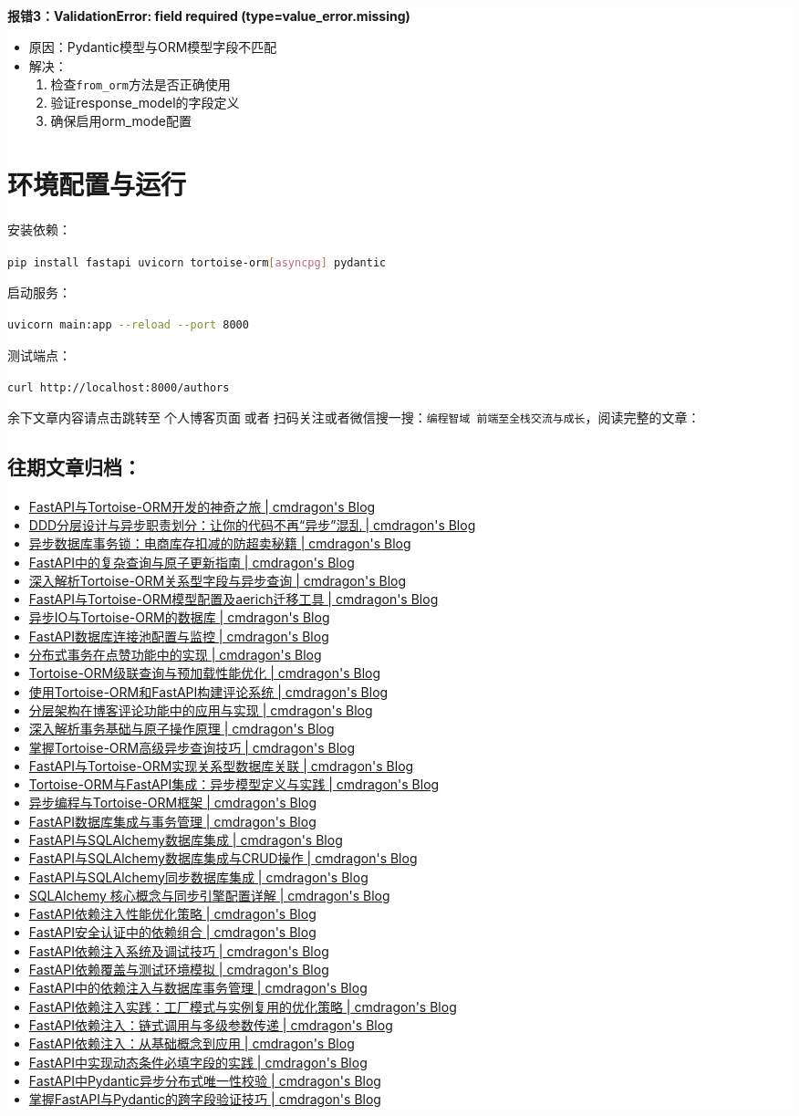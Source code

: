 **报错3：ValidationError: field required (type=value_error.missing)**

- 原因：Pydantic模型与ORM模型字段不匹配
- 解决：
    1. 检查`from_orm`方法是否正确使用
    2. 验证response_model的字段定义
    3. 确保启用orm_mode配置

# 环境配置与运行

安装依赖：

```bash
pip install fastapi uvicorn tortoise-orm[asyncpg] pydantic
```

启动服务：

```bash
uvicorn main:app --reload --port 8000
```

测试端点：

```bash
curl http://localhost:8000/authors
```

余下文章内容请点击跳转至 个人博客页面 或者 扫码关注或者微信搜一搜：`编程智域 前端至全栈交流与成长`，阅读完整的文章：

## 往期文章归档：

- [FastAPI与Tortoise-ORM开发的神奇之旅 | cmdragon's Blog](https://blog.cmdragon.cn/posts/9f5729db84ef/)
- [DDD分层设计与异步职责划分：让你的代码不再“异步”混乱 | cmdragon's Blog](https://blog.cmdragon.cn/posts/62012cf83e26/)
- [异步数据库事务锁：电商库存扣减的防超卖秘籍 | cmdragon's Blog](https://blog.cmdragon.cn/posts/c195d6c4d0b5/)
- [FastAPI中的复杂查询与原子更新指南 | cmdragon's Blog](https://blog.cmdragon.cn/posts/f0e851eb1a74/)
- [深入解析Tortoise-ORM关系型字段与异步查询 | cmdragon's Blog](https://blog.cmdragon.cn/posts/512d338e0833/)
- [FastAPI与Tortoise-ORM模型配置及aerich迁移工具 | cmdragon's Blog](https://blog.cmdragon.cn/posts/7649fa5d5b04/)
- [异步IO与Tortoise-ORM的数据库 | cmdragon's Blog](https://blog.cmdragon.cn/posts/c9824156400c/)
- [FastAPI数据库连接池配置与监控 | cmdragon's Blog](https://blog.cmdragon.cn/posts/74b39391a524/)
- [分布式事务在点赞功能中的实现 | cmdragon's Blog](https://blog.cmdragon.cn/posts/f05753c1a8af/)
- [Tortoise-ORM级联查询与预加载性能优化 | cmdragon's Blog](https://blog.cmdragon.cn/posts/644d88ac6ff1/)
- [使用Tortoise-ORM和FastAPI构建评论系统 | cmdragon's Blog](https://blog.cmdragon.cn/posts/d7fcb94d965b/)
- [分层架构在博客评论功能中的应用与实现 | cmdragon's Blog](https://blog.cmdragon.cn/posts/a344f0dfbdbf/)
- [深入解析事务基础与原子操作原理 | cmdragon's Blog](https://blog.cmdragon.cn/posts/823cb13844de/)
- [掌握Tortoise-ORM高级异步查询技巧 | cmdragon's Blog](https://blog.cmdragon.cn/posts/0df919d7ff39/)
- [FastAPI与Tortoise-ORM实现关系型数据库关联 | cmdragon's Blog](https://blog.cmdragon.cn/posts/2c8d6d6e8c53/)
- [Tortoise-ORM与FastAPI集成：异步模型定义与实践 | cmdragon's Blog](https://blog.cmdragon.cn/posts/4b40fac9a431/)
- [异步编程与Tortoise-ORM框架 | cmdragon's Blog](https://blog.cmdragon.cn/posts/ec70904aad68/)
- [FastAPI数据库集成与事务管理 | cmdragon's Blog](https://blog.cmdragon.cn/posts/7112d376156d/)
- [FastAPI与SQLAlchemy数据库集成 | cmdragon's Blog](https://blog.cmdragon.cn/posts/ac94f11d8558/)
- [FastAPI与SQLAlchemy数据库集成与CRUD操作 | cmdragon's Blog](https://blog.cmdragon.cn/posts/b64fbd2d819d/)
- [FastAPI与SQLAlchemy同步数据库集成 | cmdragon's Blog](https://blog.cmdragon.cn/posts/05564696277e/)
- [SQLAlchemy 核心概念与同步引擎配置详解 | cmdragon's Blog](https://blog.cmdragon.cn/posts/dc3f1adccf0a/)
- [FastAPI依赖注入性能优化策略 | cmdragon's Blog](https://blog.cmdragon.cn/posts/5c3e3f847f09/)
- [FastAPI安全认证中的依赖组合 | cmdragon's Blog](https://blog.cmdragon.cn/posts/d1b6b80e8665/)
- [FastAPI依赖注入系统及调试技巧 | cmdragon's Blog](https://blog.cmdragon.cn/posts/f5d382bc5354/)
- [FastAPI依赖覆盖与测试环境模拟 | cmdragon's Blog](https://blog.cmdragon.cn/posts/88761b137b82/)
- [FastAPI中的依赖注入与数据库事务管理 | cmdragon's Blog](https://blog.cmdragon.cn/posts/ef1282d9c9b8/)
- [FastAPI依赖注入实践：工厂模式与实例复用的优化策略 | cmdragon's Blog](https://blog.cmdragon.cn/posts/8b8658ec8dab/)
- [FastAPI依赖注入：链式调用与多级参数传递 | cmdragon's Blog](https://blog.cmdragon.cn/posts/0b359086bd7d/)
- [FastAPI依赖注入：从基础概念到应用 | cmdragon's Blog](https://blog.cmdragon.cn/posts/ef71d1b7ddfb/)
- [FastAPI中实现动态条件必填字段的实践 | cmdragon's Blog](https://blog.cmdragon.cn/posts/1b01bf90607f/)
- [FastAPI中Pydantic异步分布式唯一性校验 | cmdragon's Blog](https://blog.cmdragon.cn/posts/cda2eb13bf31/)
- [掌握FastAPI与Pydantic的跨字段验证技巧 | cmdragon's Blog](https://blog.cmdragon.cn/posts/18ef84c3b234/)